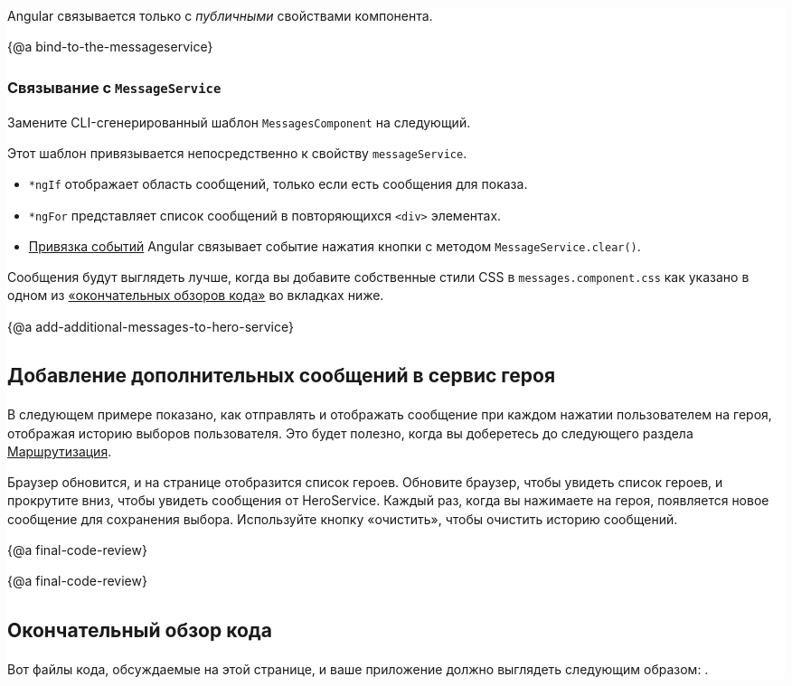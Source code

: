 <div class="alert is-important">

Angular связывается только с _публичными_ свойствами компонента.

</div>

{@a bind-to-the-messageservice}
### Связывание с `MessageService`

Замените CLI-сгенерированный шаблон `MessagesComponent` на следующий.

<code-example
  header = "src/app/messages/messages.component.html"
  path="toh-pt4/src/app/messages/messages.component.html">
</code-example>

Этот шаблон привязывается непосредственно к свойству `messageService`.

* `*ngIf` отображает область сообщений, только если есть сообщения для показа.


* `*ngFor` представляет список сообщений в повторяющихся `<div>` элементах.


* [Привязка событий](guide/template-syntax#event-binding) Angular связывает событие нажатия кнопки
с методом `MessageService.clear()`.

Сообщения будут выглядеть лучше, когда вы добавите собственные стили CSS в `messages.component.css`
как указано в одном из [«окончательных обзоров кода»](#final-code-review) во вкладках ниже.

{@a add-additional-messages-to-hero-service}
## Добавление дополнительных сообщений в сервис героя

В следующем примере показано, как отправлять и отображать сообщение при каждом нажатии пользователем на
героя, отображая историю выборов пользователя. Это будет полезно, когда вы доберетесь до
следующего раздела [Маршрутизация](tutorial/toh-pt5).

<code-example header="src/app/heroes/heroes.component.ts"
path="toh-pt4/src/app/heroes/heroes.component.ts">
</code-example>

Браузер обновится, и на странице отобразится список героев.
Обновите браузер, чтобы увидеть список героев, и прокрутите вниз, чтобы увидеть
сообщения от HeroService. Каждый раз, когда вы нажимаете на героя, появляется новое сообщение для сохранения
выбора. Используйте кнопку «очистить», чтобы очистить историю сообщений.

{@a final-code-review}

{@a final-code-review}
## Окончательный обзор кода

Вот файлы кода, обсуждаемые на этой странице, и ваше приложение должно выглядеть следующим образом: <live-example></live-example>.

<code-tabs>
